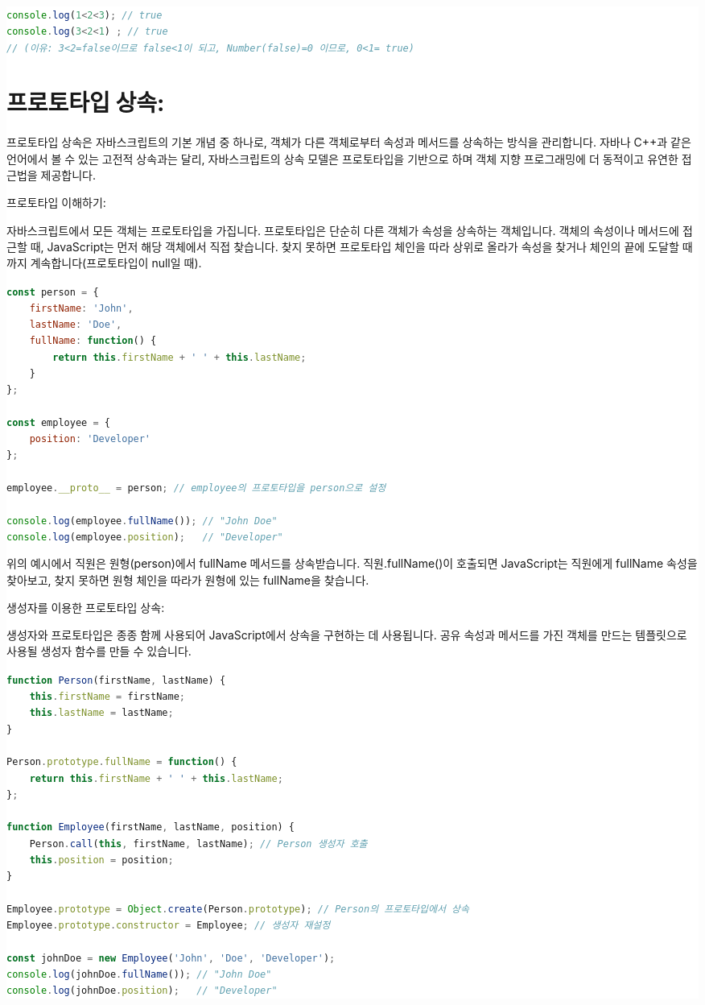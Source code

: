 ```js
console.log(1<2<3); // true
console.log(3<2<1) ; // true 
// (이유: 3<2=false이므로 false<1이 되고, Number(false)=0 이므로, 0<1= true)
```

# 프로토타입 상속:



프로토타입 상속은 자바스크립트의 기본 개념 중 하나로, 객체가 다른 객체로부터 속성과 메서드를 상속하는 방식을 관리합니다. 자바나 C++과 같은 언어에서 볼 수 있는 고전적 상속과는 달리, 자바스크립트의 상속 모델은 프로토타입을 기반으로 하며 객체 지향 프로그래밍에 더 동적이고 유연한 접근법을 제공합니다.

프로토타입 이해하기:

자바스크립트에서 모든 객체는 프로토타입을 가집니다. 프로토타입은 단순히 다른 객체가 속성을 상속하는 객체입니다. 객체의 속성이나 메서드에 접근할 때, JavaScript는 먼저 해당 객체에서 직접 찾습니다. 찾지 못하면 프로토타입 체인을 따라 상위로 올라가 속성을 찾거나 체인의 끝에 도달할 때까지 계속합니다(프로토타입이 null일 때).

```js
const person = {
    firstName: 'John',
    lastName: 'Doe',
    fullName: function() {
        return this.firstName + ' ' + this.lastName;
    }
};

const employee = {
    position: 'Developer'
};

employee.__proto__ = person; // employee의 프로토타입을 person으로 설정

console.log(employee.fullName()); // "John Doe"
console.log(employee.position);   // "Developer"
```



위의 예시에서 직원은 원형(person)에서 fullName 메서드를 상속받습니다. 직원.fullName()이 호출되면 JavaScript는 직원에게 fullName 속성을 찾아보고, 찾지 못하면 원형 체인을 따라가 원형에 있는 fullName을 찾습니다.

생성자를 이용한 프로토타입 상속:

생성자와 프로토타입은 종종 함께 사용되어 JavaScript에서 상속을 구현하는 데 사용됩니다. 공유 속성과 메서드를 가진 객체를 만드는 템플릿으로 사용될 생성자 함수를 만들 수 있습니다.

```js
function Person(firstName, lastName) {
    this.firstName = firstName;
    this.lastName = lastName;
}

Person.prototype.fullName = function() {
    return this.firstName + ' ' + this.lastName;
};

function Employee(firstName, lastName, position) {
    Person.call(this, firstName, lastName); // Person 생성자 호출
    this.position = position;
}

Employee.prototype = Object.create(Person.prototype); // Person의 프로토타입에서 상속
Employee.prototype.constructor = Employee; // 생성자 재설정

const johnDoe = new Employee('John', 'Doe', 'Developer');
console.log(johnDoe.fullName()); // "John Doe"
console.log(johnDoe.position);   // "Developer"
```